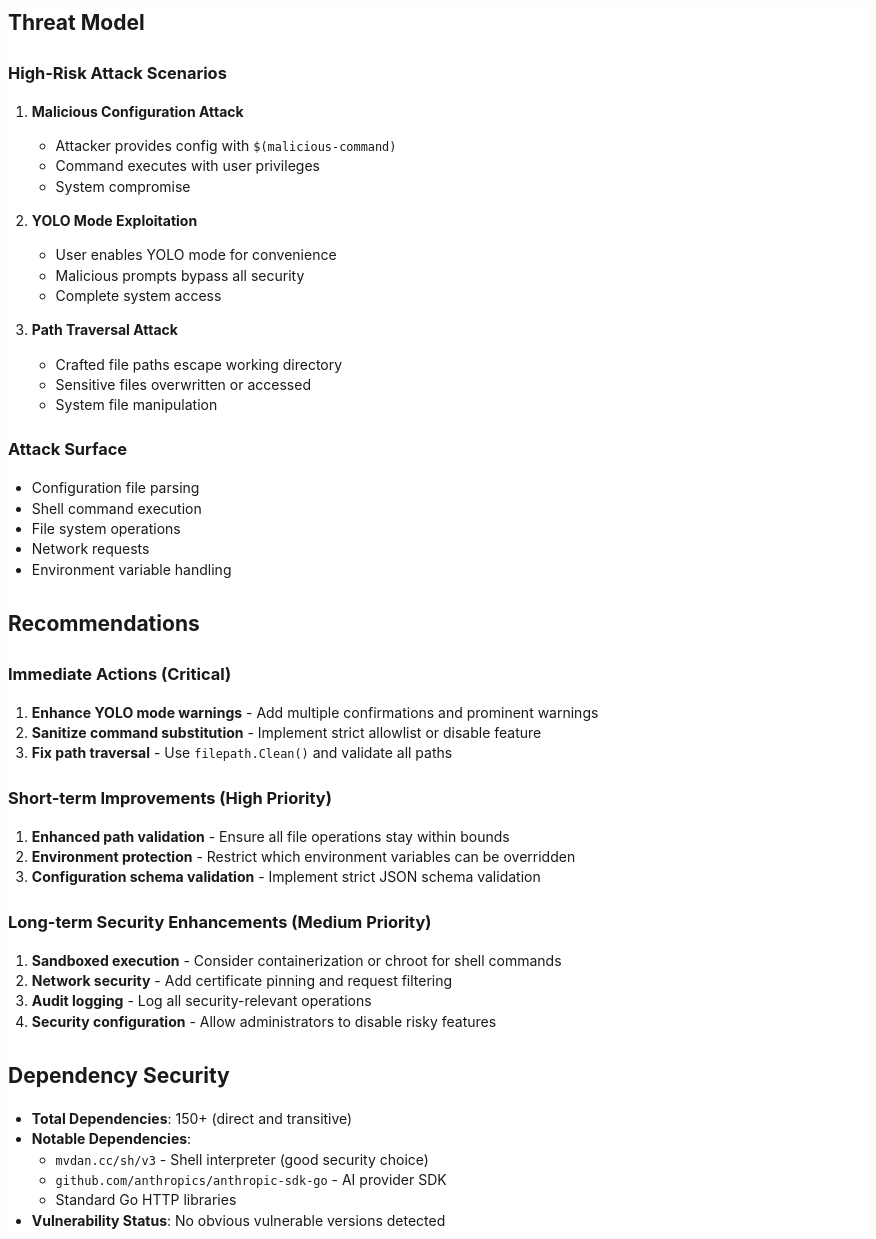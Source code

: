 ## Threat Model

### High-Risk Attack Scenarios

1. **Malicious Configuration Attack**
   - Attacker provides config with `$(malicious-command)`
   - Command executes with user privileges
   - System compromise

2. **YOLO Mode Exploitation**
   - User enables YOLO mode for convenience
   - Malicious prompts bypass all security
   - Complete system access

3. **Path Traversal Attack**
   - Crafted file paths escape working directory
   - Sensitive files overwritten or accessed
   - System file manipulation

### Attack Surface
- Configuration file parsing
- Shell command execution
- File system operations
- Network requests
- Environment variable handling

## Recommendations

### Immediate Actions (Critical)
1. **Enhance YOLO mode warnings** - Add multiple confirmations and prominent warnings
2. **Sanitize command substitution** - Implement strict allowlist or disable feature
3. **Fix path traversal** - Use `filepath.Clean()` and validate all paths

### Short-term Improvements (High Priority)
1. **Enhanced path validation** - Ensure all file operations stay within bounds
2. **Environment protection** - Restrict which environment variables can be overridden
3. **Configuration schema validation** - Implement strict JSON schema validation

### Long-term Security Enhancements (Medium Priority)
1. **Sandboxed execution** - Consider containerization or chroot for shell commands
2. **Network security** - Add certificate pinning and request filtering
3. **Audit logging** - Log all security-relevant operations
4. **Security configuration** - Allow administrators to disable risky features

## Dependency Security

- **Total Dependencies**: 150+ (direct and transitive)
- **Notable Dependencies**: 
  - `mvdan.cc/sh/v3` - Shell interpreter (good security choice)
  - `github.com/anthropics/anthropic-sdk-go` - AI provider SDK
  - Standard Go HTTP libraries
- **Vulnerability Status**: No obvious vulnerable versions detected
